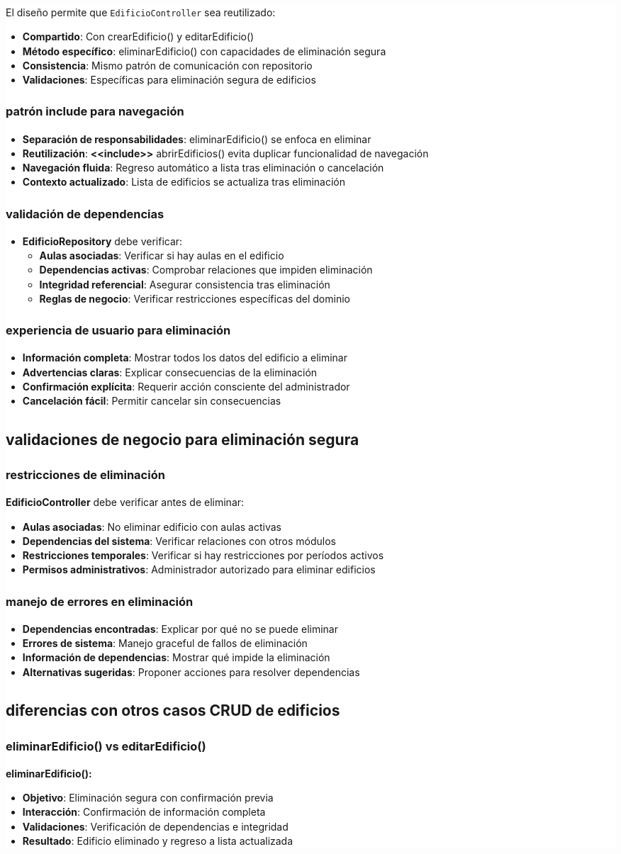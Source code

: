 El diseño permite que `EdificioController` sea reutilizado:
- **Compartido**: Con crearEdificio() y editarEdificio()
- **Método específico**: eliminarEdificio() con capacidades de eliminación segura
- **Consistencia**: Mismo patrón de comunicación con repositorio
- **Validaciones**: Específicas para eliminación segura de edificios

### patrón include para navegación

- **Separación de responsabilidades**: eliminarEdificio() se enfoca en eliminar
- **Reutilización**: **&lt;&lt;include&gt;&gt;** abrirEdificios() evita duplicar funcionalidad de navegación
- **Navegación fluida**: Regreso automático a lista tras eliminación o cancelación
- **Contexto actualizado**: Lista de edificios se actualiza tras eliminación

### validación de dependencias

- **EdificioRepository** debe verificar:
  - **Aulas asociadas**: Verificar si hay aulas en el edificio
  - **Dependencias activas**: Comprobar relaciones que impiden eliminación
  - **Integridad referencial**: Asegurar consistencia tras eliminación
  - **Reglas de negocio**: Verificar restricciones específicas del dominio

### experiencia de usuario para eliminación

- **Información completa**: Mostrar todos los datos del edificio a eliminar
- **Advertencias claras**: Explicar consecuencias de la eliminación
- **Confirmación explícita**: Requerir acción consciente del administrador
- **Cancelación fácil**: Permitir cancelar sin consecuencias

## validaciones de negocio para eliminación segura

### restricciones de eliminación

**EdificioController** debe verificar antes de eliminar:
- **Aulas asociadas**: No eliminar edificio con aulas activas
- **Dependencias del sistema**: Verificar relaciones con otros módulos
- **Restricciones temporales**: Verificar si hay restricciones por períodos activos
- **Permisos administrativos**: Administrador autorizado para eliminar edificios

### manejo de errores en eliminación

- **Dependencias encontradas**: Explicar por qué no se puede eliminar
- **Errores de sistema**: Manejo graceful de fallos de eliminación
- **Información de dependencias**: Mostrar qué impide la eliminación
- **Alternativas sugeridas**: Proponer acciones para resolver dependencias

## diferencias con otros casos CRUD de edificios

### eliminarEdificio() vs editarEdificio()

**eliminarEdificio():**
- **Objetivo**: Eliminación segura con confirmación previa
- **Interacción**: Confirmación de información completa
- **Validaciones**: Verificación de dependencias e integridad
- **Resultado**: Edificio eliminado y regreso a lista actualizada
